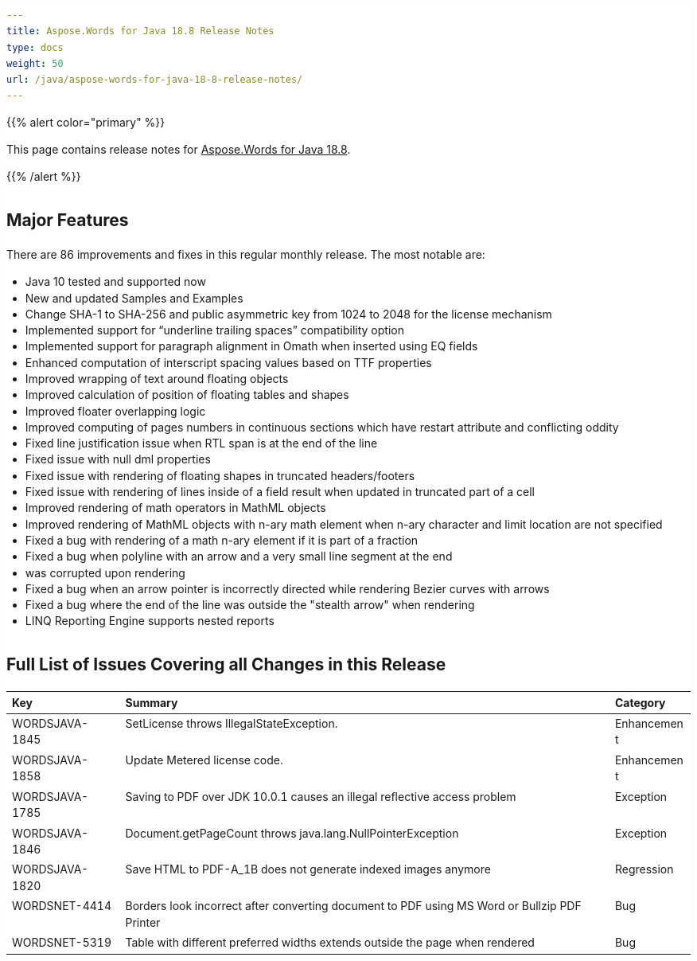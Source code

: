 ```yaml
---
title: Aspose.Words for Java 18.8 Release Notes
type: docs
weight: 50
url: /java/aspose-words-for-java-18-8-release-notes/
---
```


{{% alert color="primary" %}} 

This page contains release notes for [Aspose.Words for Java 18.8](https://repository.aspose.com/webapp/#/artifacts/browse/tree/General/repo/com/aspose/aspose-words/18.8).

{{% /alert %}} 
## **Major Features**
There are 86 improvements and fixes in this regular monthly release. The most notable are:

- Java 10 tested and supported now
- New and updated Samples and Examples
- Change SHA-1 to SHA-256 and public asymmetric key from 1024 to 2048 for the license mechanism
- Implemented support for “underline trailing spaces” compatibility option
- Implemented support for paragraph alignment in Omath when inserted using EQ fields
- Enhanced computation of interscript spacing values based on TTF properties
- Improved wrapping of text around floating objects
- Improved calculation of position of floating tables and shapes
- Improved floater overlapping logic
- Improved computing of pages numbers in continuous sections which have restart attribute and conflicting oddity
- Fixed line justification issue when RTL span is at the end of the line
- Fixed issue with null dml properties
- Fixed issue with rendering of floating shapes in truncated headers/footers
- Fixed issue with rendering of lines inside of a field result when updated in truncated part of a cell
- Improved rendering of math operators in MathML objects
- Improved rendering of MathML objects with n-ary math element when n-ary character and limit location are not specified
- Fixed a bug with rendering of a math n-ary element if it is part of a fraction
- Fixed a bug when polyline with an arrow and a very small line segment at the end 
- was corrupted upon rendering
- Fixed a bug when an arrow pointer is incorrectly directed while rendering Bezier curves with arrows
- Fixed a bug where the end of the line was outside the "stealth arrow" when rendering
- LINQ Reporting Engine supports nested reports
## **Full List of Issues Covering all Changes in this Release**

|**Key**|**Summary**|**Category**|
| :- | :- | :- |
|WORDSJAVA-1845|SetLicense throws IllegalStateException.|Enhancement|
|WORDSJAVA-1858|Update Metered license code.|Enhancement|
|WORDSJAVA-1785|Saving to PDF over JDK 10.0.1 causes an illegal reflective access problem|Exception|
|WORDSJAVA-1846|Document.getPageCount throws java.lang.NullPointerException|Exception|
|WORDSJAVA-1820|Save HTML to PDF-A_1B does not generate indexed images anymore|Regression|
|WORDSNET-4414|Borders look incorrect after converting document to PDF using MS Word or Bullzip PDF Printer|Bug|
|WORDSNET-5319|Table with different preferred widths extends outside the page when rendered|Bug|